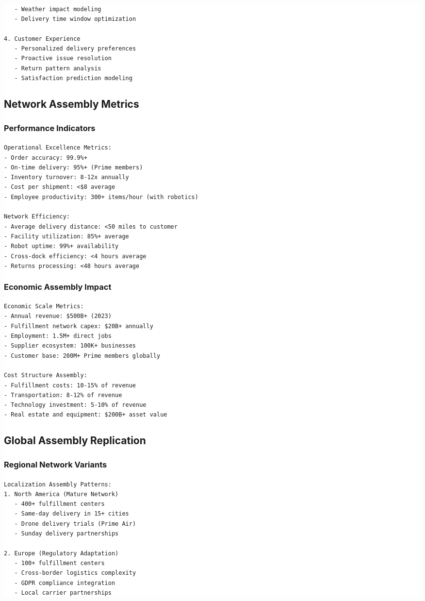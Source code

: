 ```
   - Weather impact modeling
   - Delivery time window optimization

4. Customer Experience
   - Personalized delivery preferences
   - Proactive issue resolution
   - Return pattern analysis
   - Satisfaction prediction modeling
```

## Network Assembly Metrics

### Performance Indicators
```
Operational Excellence Metrics:
- Order accuracy: 99.9%+
- On-time delivery: 95%+ (Prime members)
- Inventory turnover: 8-12x annually
- Cost per shipment: <$8 average
- Employee productivity: 300+ items/hour (with robotics)

Network Efficiency:
- Average delivery distance: <50 miles to customer
- Facility utilization: 85%+ average
- Robot uptime: 99%+ availability
- Cross-dock efficiency: <4 hours average
- Returns processing: <48 hours average
```

### Economic Assembly Impact
```
Economic Scale Metrics:
- Annual revenue: $500B+ (2023)
- Fulfillment network capex: $20B+ annually
- Employment: 1.5M+ direct jobs
- Supplier ecosystem: 100K+ businesses
- Customer base: 200M+ Prime members globally

Cost Structure Assembly:
- Fulfillment costs: 10-15% of revenue
- Transportation: 8-12% of revenue
- Technology investment: 5-10% of revenue
- Real estate and equipment: $200B+ asset value
```

## Global Assembly Replication

### Regional Network Variants
```
Localization Assembly Patterns:
1. North America (Mature Network)
   - 400+ fulfillment centers
   - Same-day delivery in 15+ cities
   - Drone delivery trials (Prime Air)
   - Sunday delivery partnerships

2. Europe (Regulatory Adaptation)
   - 100+ fulfillment centers
   - Cross-border logistics complexity
   - GDPR compliance integration
   - Local carrier partnerships

```